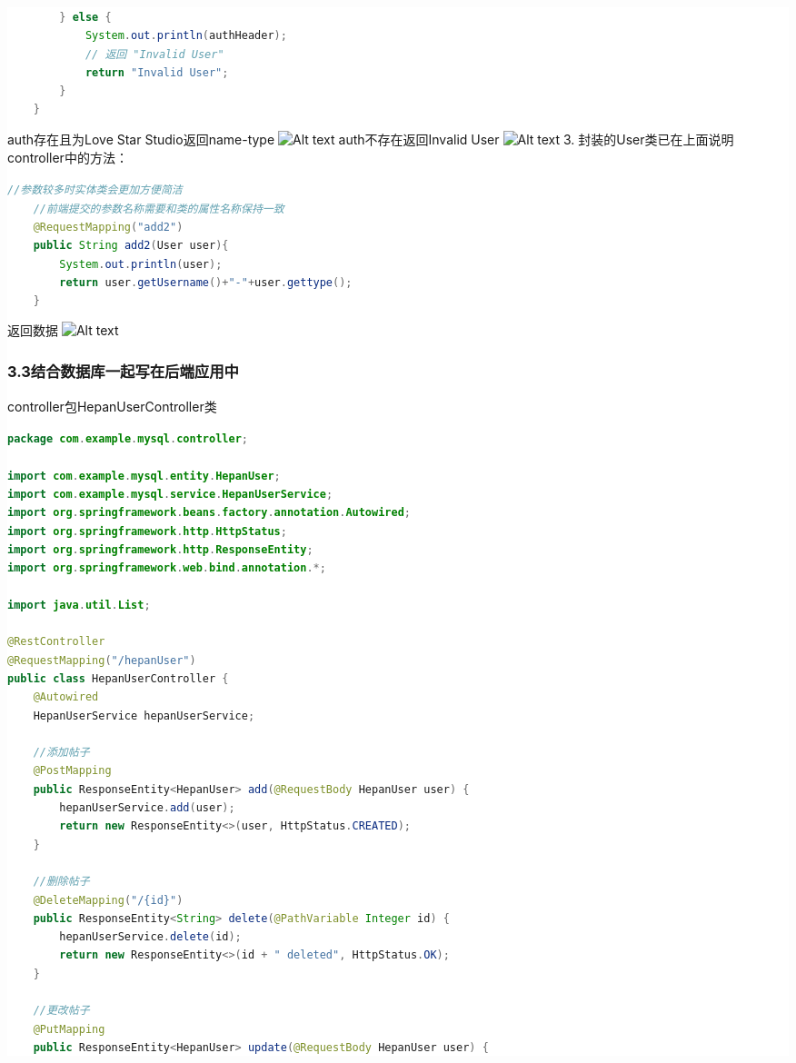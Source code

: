 ```java
        } else {
            System.out.println(authHeader);
            // 返回 "Invalid User"
            return "Invalid User";
        }
    }
```
auth存在且为Love Star Studio返回name-type
![Alt text](image-2.png)
auth不存在返回Invalid User
![Alt text](image-3.png)
3. 封装的User类已在上面说明  
controller中的方法：
```java
//参数较多时实体类会更加方便简洁
    //前端提交的参数名称需要和类的属性名称保持一致
    @RequestMapping("add2")
    public String add2(User user){
        System.out.println(user);
        return user.getUsername()+"-"+user.gettype();
    }
```
返回数据
![Alt text](image-4.png)
### 3.3结合数据库一起写在后端应用中
controller包HepanUserController类
```java
package com.example.mysql.controller;

import com.example.mysql.entity.HepanUser;
import com.example.mysql.service.HepanUserService;
import org.springframework.beans.factory.annotation.Autowired;
import org.springframework.http.HttpStatus;
import org.springframework.http.ResponseEntity;
import org.springframework.web.bind.annotation.*;

import java.util.List;

@RestController
@RequestMapping("/hepanUser")
public class HepanUserController {
    @Autowired
    HepanUserService hepanUserService;

    //添加帖子
    @PostMapping
    public ResponseEntity<HepanUser> add(@RequestBody HepanUser user) {
        hepanUserService.add(user);
        return new ResponseEntity<>(user, HttpStatus.CREATED);
    }

    //删除帖子
    @DeleteMapping("/{id}")
    public ResponseEntity<String> delete(@PathVariable Integer id) {
        hepanUserService.delete(id);
        return new ResponseEntity<>(id + " deleted", HttpStatus.OK);
    }

    //更改帖子
    @PutMapping
    public ResponseEntity<HepanUser> update(@RequestBody HepanUser user) {
```